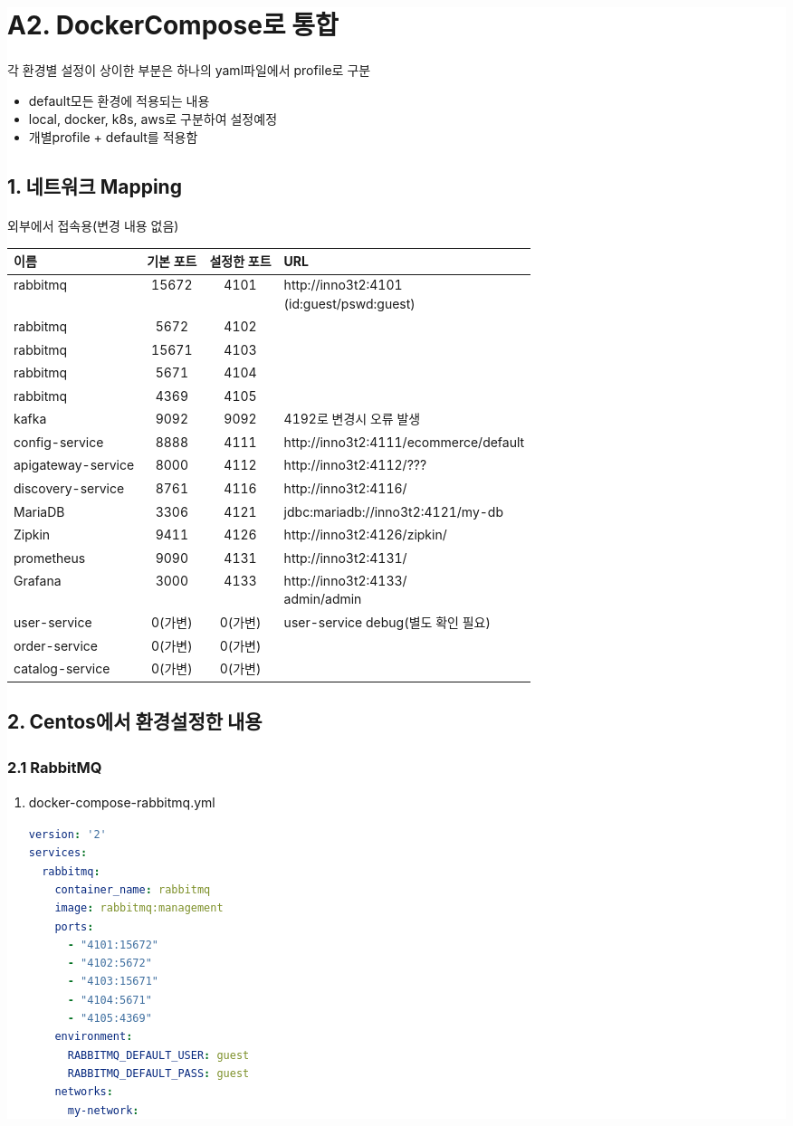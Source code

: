 # A2. DockerCompose로 통합
각 환경별 설정이 상이한 부분은 하나의 yaml파일에서 profile로 구분
- default모든 환경에 적용되는 내용
- local, docker, k8s, aws로 구분하여 설정예정
- 개별profile + default를 적용함

## 1. 네트워크 Mapping

외부에서 접속용(변경 내용 없음)

| 이름                 | 기본 포트 | 설정한 포트 | URL                                             |
|:-------------------|:-----:|:------:|:------------------------------------------------|
| rabbitmq           | 15672 |  4101  | http://inno3t2:4101   <BR>(id:guest/pswd:guest) |
| rabbitmq           | 5672  |  4102  ||
| rabbitmq           | 15671 |  4103  ||
| rabbitmq           | 5671  |  4104  ||
| rabbitmq           | 4369  |  4105  ||
| kafka              | 9092  |  9092  | 4192로 변경시 오류 발생                                 |
| config-service     | 8888  |  4111  | http://inno3t2:4111/ecommerce/default           |
| apigateway-service | 8000  |  4112  | http://inno3t2:4112/???                         |
| discovery-service  | 8761  |  4116  | http://inno3t2:4116/                            | 
| MariaDB            | 3306  |  4121  | jdbc:mariadb://inno3t2:4121/my-db               |
| Zipkin             | 9411  |  4126  | http://inno3t2:4126/zipkin/                     |
| prometheus         | 9090  |  4131  | http://inno3t2:4131/                            |
| Grafana            | 3000  |  4133  | http://inno3t2:4133/ <BR>admin/admin            |
| user-service       | 0(가변) | 0(가변)  | user-service debug(별도 확인 필요)                    |
| order-service      | 0(가변) | 0(가변)  |                                                 |
| catalog-service    | 0(가변) | 0(가변)  |                                                 |

## 2. Centos에서 환경설정한 내용
### 2.1 RabbitMQ 
1. docker-compose-rabbitmq.yml
      ```yaml
      version: '2'
      services:
        rabbitmq:
          container_name: rabbitmq
          image: rabbitmq:management
          ports:
            - "4101:15672"
            - "4102:5672"
            - "4103:15671"
            - "4104:5671"
            - "4105:4369"
          environment:
            RABBITMQ_DEFAULT_USER: guest
            RABBITMQ_DEFAULT_PASS: guest
          networks: 
            my-network:
      ```